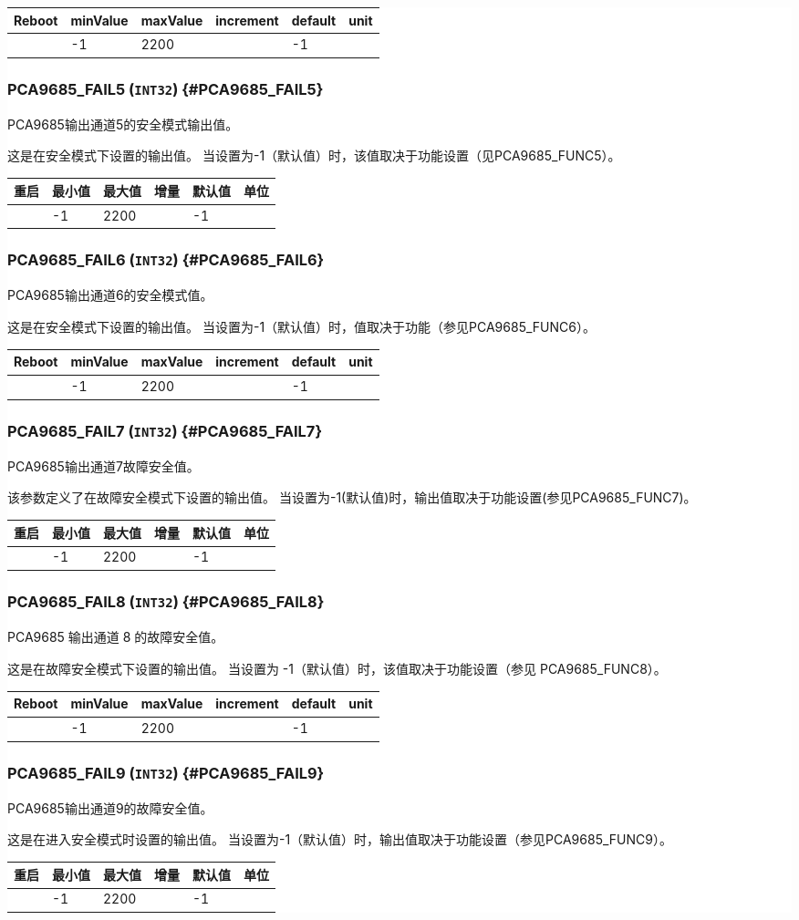 Reboot | minValue | maxValue | increment | default | unit
--- | --- | --- | --- | --- | ---
&nbsp; | -1 | 2200 |  | -1 |

### PCA9685_FAIL5 (`INT32`) {#PCA9685_FAIL5}

PCA9685输出通道5的安全模式输出值。

这是在安全模式下设置的输出值。
当设置为-1（默认值）时，该值取决于功能设置（见PCA9685_FUNC5）。

重启 | 最小值 | 最大值 | 增量 | 默认值 | 单位
--- | --- | --- | --- | --- | ---
&nbsp; | -1 | 2200 |  | -1 |

### PCA9685_FAIL6 (`INT32`) {#PCA9685_FAIL6}

PCA9685输出通道6的安全模式值。

这是在安全模式下设置的输出值。
当设置为-1（默认值）时，值取决于功能（参见PCA9685_FUNC6）。

Reboot | minValue | maxValue | increment | default | unit
--- | --- | --- | --- | --- | ---
&nbsp; | -1 | 2200 |  | -1 |

### PCA9685_FAIL7 (`INT32`) {#PCA9685_FAIL7}

PCA9685输出通道7故障安全值。

该参数定义了在故障安全模式下设置的输出值。
当设置为-1(默认值)时，输出值取决于功能设置(参见PCA9685_FUNC7)。

重启 | 最小值 | 最大值 | 增量 | 默认值 | 单位
--- | --- | --- | --- | --- | ---
&nbsp; | -1 | 2200 |  | -1 |

### PCA9685_FAIL8 (`INT32`) {#PCA9685_FAIL8}

PCA9685 输出通道 8 的故障安全值。

这是在故障安全模式下设置的输出值。
当设置为 -1（默认值）时，该值取决于功能设置（参见 PCA9685_FUNC8）。

Reboot | minValue | maxValue | increment | default | unit
--- | --- | --- | --- | --- | ---
&nbsp; | -1 | 2200 |  | -1 |

### PCA9685_FAIL9 (`INT32`) {#PCA9685_FAIL9}

PCA9685输出通道9的故障安全值。

这是在进入安全模式时设置的输出值。
当设置为-1（默认值）时，输出值取决于功能设置（参见PCA9685_FUNC9）。

重启 | 最小值 | 最大值 | 增量 | 默认值 | 单位
--- | --- | --- | --- | --- | ---
&nbsp; | -1 | 2200 |  | -1 |
